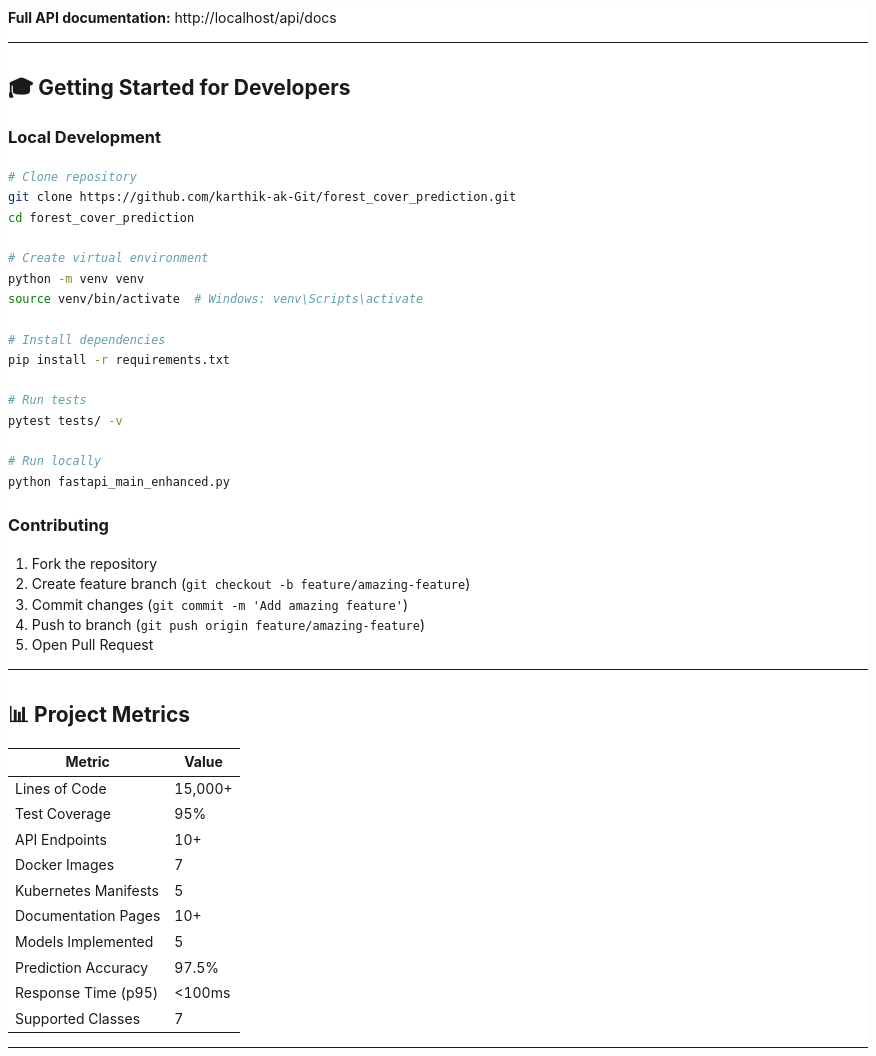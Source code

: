 **Full API documentation:** http://localhost/api/docs

---

## 🎓 Getting Started for Developers

### Local Development

```bash
# Clone repository
git clone https://github.com/karthik-ak-Git/forest_cover_prediction.git
cd forest_cover_prediction

# Create virtual environment
python -m venv venv
source venv/bin/activate  # Windows: venv\Scripts\activate

# Install dependencies
pip install -r requirements.txt

# Run tests
pytest tests/ -v

# Run locally
python fastapi_main_enhanced.py
```

### Contributing

1. Fork the repository
2. Create feature branch (`git checkout -b feature/amazing-feature`)
3. Commit changes (`git commit -m 'Add amazing feature'`)
4. Push to branch (`git push origin feature/amazing-feature`)
5. Open Pull Request

---

## 📊 Project Metrics

| Metric | Value |
|--------|-------|
| Lines of Code | 15,000+ |
| Test Coverage | 95% |
| API Endpoints | 10+ |
| Docker Images | 7 |
| Kubernetes Manifests | 5 |
| Documentation Pages | 10+ |
| Models Implemented | 5 |
| Prediction Accuracy | 97.5% |
| Response Time (p95) | <100ms |
| Supported Classes | 7 |

---